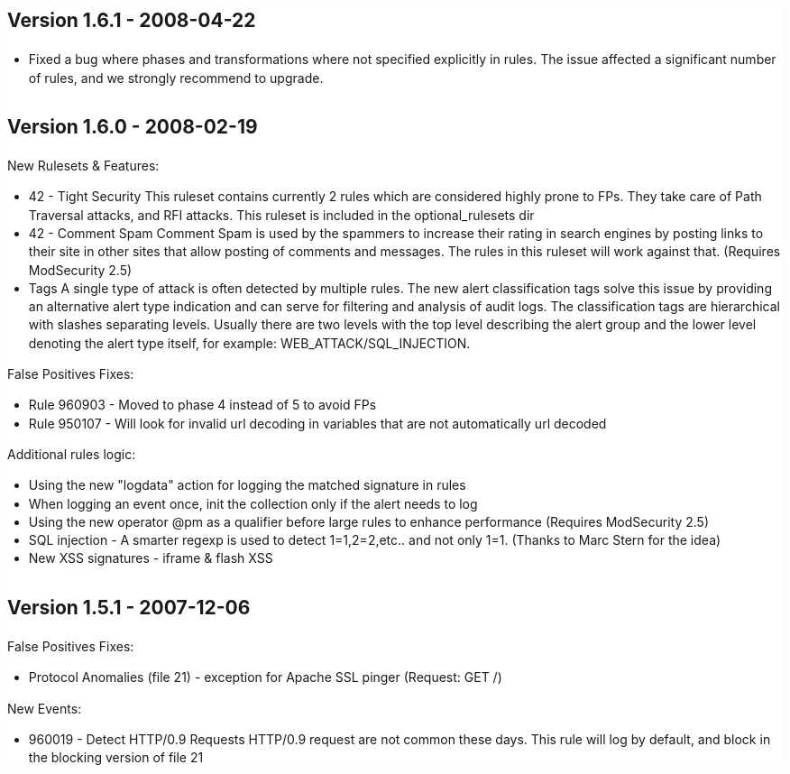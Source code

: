 ## Version 1.6.1 - 2008-04-22

* Fixed a bug where phases and transformations where not specified explicitly
    in rules. The issue affected a significant number of rules, and we strongly
    recommend to upgrade.

## Version 1.6.0 - 2008-02-19

New Rulesets & Features:

* 42 - Tight Security
    This ruleset contains currently 2 rules which are considered highly prone
    to FPs. They take care of Path Traversal attacks, and RFI attacks. This
    ruleset is included in the optional_rulesets dir
* 42 - Comment Spam
    Comment Spam is used by the spammers to increase their rating in search
    engines by posting links to their site in other sites that allow posting
    of comments and messages. The rules in this ruleset will work against that.
    (Requires ModSecurity 2.5)
* Tags
    A single type of attack is often detected by multiple rules. The new alert
    classification tags solve this issue by providing an alternative alert type
    indication and can serve for filtering and analysis of audit logs.
    The classification tags are hierarchical with slashes separating levels.
    Usually there are two levels with the top level describing the alert group
    and the lower level denoting the alert type itself, for example:
    WEB_ATTACK/SQL_INJECTION.

False Positives Fixes:

* Rule 960903 - Moved to phase 4 instead of 5 to avoid FPs
* Rule 950107 - Will look for invalid url decoding in variables that are not
                automatically url decoded

Additional rules logic:

* Using the new "logdata" action for logging the matched signature in rules
* When logging an event once, init the collection only if the alert needs to log
* Using the new operator @pm as a qualifier before large rules to enhance
    performance (Requires ModSecurity 2.5)
* SQL injection - A smarter regexp is used to detect 1=1,2=2,etc.. and not
    only 1=1. (Thanks to Marc Stern for the idea)
* New XSS signatures - iframe & flash XSS

## Version 1.5.1 - 2007-12-06

False Positives Fixes:

* Protocol Anomalies (file 21) - exception for Apache SSL pinger (Request: GET /)

New Events:

* 960019 - Detect HTTP/0.9 Requests
  HTTP/0.9 request are not common these days. This rule will log by default,
  and block in the blocking version of file 21
